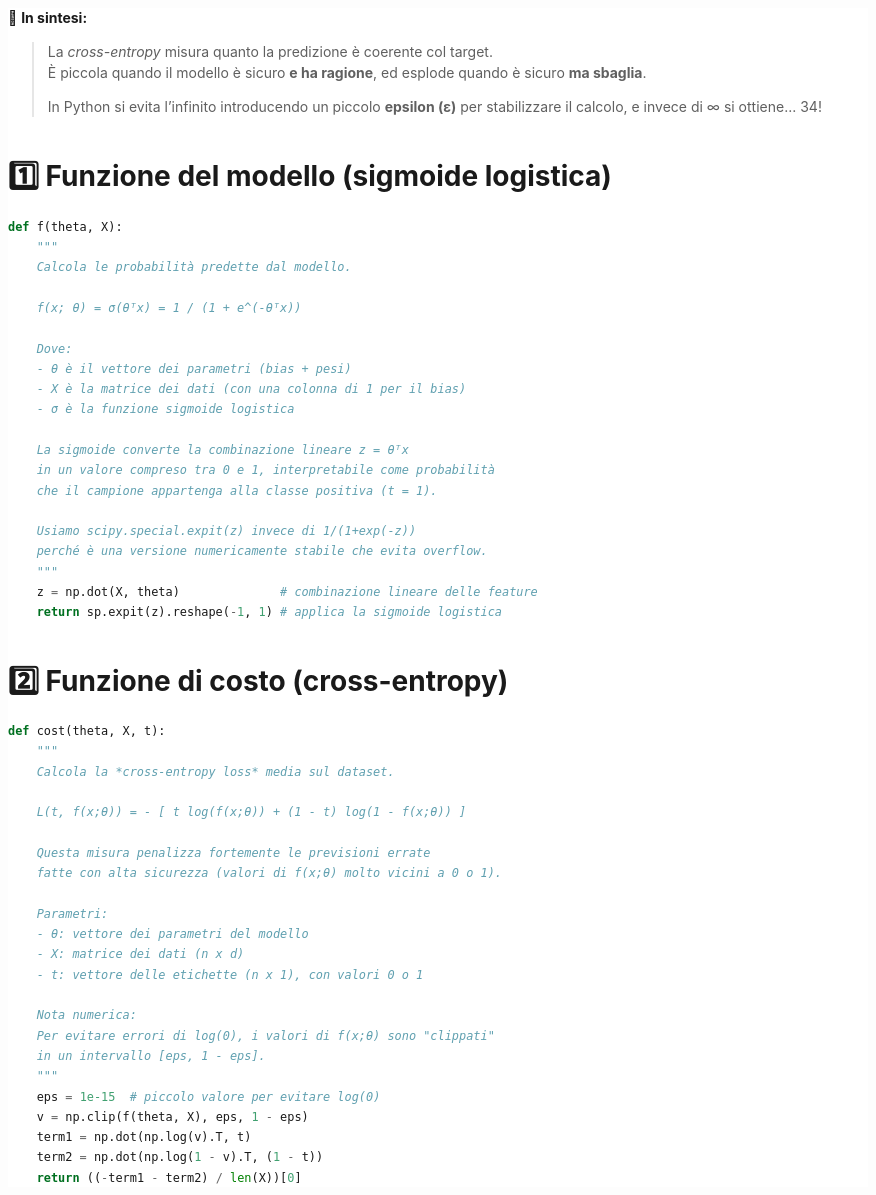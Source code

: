
📘 **In sintesi:**
> La *cross-entropy* misura quanto la predizione è coerente col target.  
> È piccola quando il modello è sicuro **e ha ragione**, ed esplode quando è sicuro **ma sbaglia**.  
>  
> In Python si evita l’infinito introducendo un piccolo **epsilon (ε)** per stabilizzare il calcolo, e invece di $∞$ si ottiene... 34!
# 1️⃣ Funzione del modello (sigmoide logistica)

```python
def f(theta, X):
    """
    Calcola le probabilità predette dal modello.

    f(x; θ) = σ(θᵀx) = 1 / (1 + e^(-θᵀx))

    Dove:
    - θ è il vettore dei parametri (bias + pesi)
    - X è la matrice dei dati (con una colonna di 1 per il bias)
    - σ è la funzione sigmoide logistica

    La sigmoide converte la combinazione lineare z = θᵀx
    in un valore compreso tra 0 e 1, interpretabile come probabilità
    che il campione appartenga alla classe positiva (t = 1).

    Usiamo scipy.special.expit(z) invece di 1/(1+exp(-z))
    perché è una versione numericamente stabile che evita overflow.
    """
    z = np.dot(X, theta)              # combinazione lineare delle feature
    return sp.expit(z).reshape(-1, 1) # applica la sigmoide logistica
```

# 2️⃣ Funzione di costo (cross-entropy)

```python
def cost(theta, X, t):
    """
    Calcola la *cross-entropy loss* media sul dataset.

    L(t, f(x;θ)) = - [ t log(f(x;θ)) + (1 - t) log(1 - f(x;θ)) ]

    Questa misura penalizza fortemente le previsioni errate
    fatte con alta sicurezza (valori di f(x;θ) molto vicini a 0 o 1).

    Parametri:
    - θ: vettore dei parametri del modello
    - X: matrice dei dati (n x d)
    - t: vettore delle etichette (n x 1), con valori 0 o 1

    Nota numerica:
    Per evitare errori di log(0), i valori di f(x;θ) sono "clippati"
    in un intervallo [eps, 1 - eps].
    """
    eps = 1e-15  # piccolo valore per evitare log(0)
    v = np.clip(f(theta, X), eps, 1 - eps)
    term1 = np.dot(np.log(v).T, t)
    term2 = np.dot(np.log(1 - v).T, (1 - t))
    return ((-term1 - term2) / len(X))[0]
```
